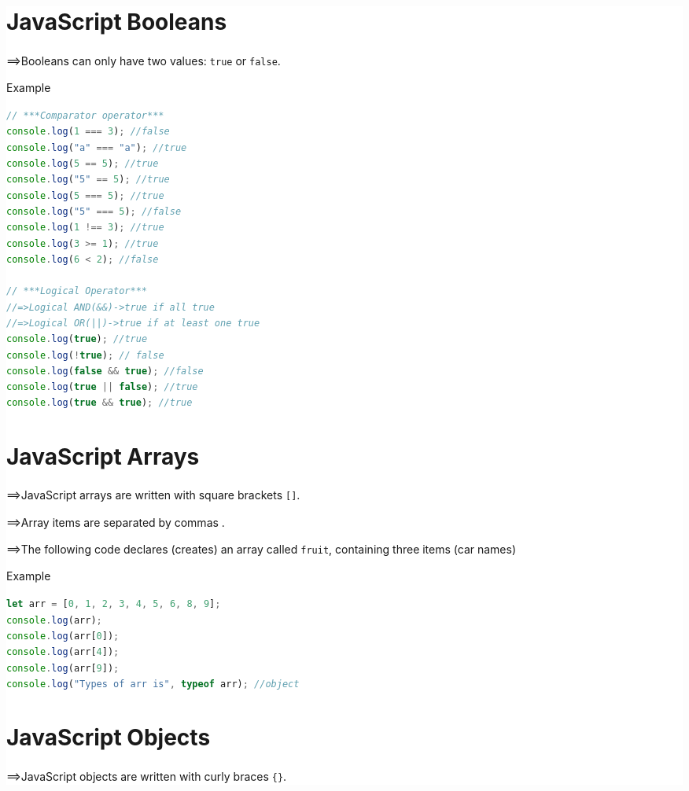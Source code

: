 ```js

```

# JavaScript Booleans
==>Booleans can only have two values: `true` or `false`.

Example

```js
// ***Comparator operator***
console.log(1 === 3); //false
console.log("a" === "a"); //true
console.log(5 == 5); //true
console.log("5" == 5); //true
console.log(5 === 5); //true
console.log("5" === 5); //false
console.log(1 !== 3); //true
console.log(3 >= 1); //true
console.log(6 < 2); //false

// ***Logical Operator***
//=>Logical AND(&&)->true if all true
//=>Logical OR(||)->true if at least one true
console.log(true); //true
console.log(!true); // false
console.log(false && true); //false
console.log(true || false); //true
console.log(true && true); //true
```

# JavaScript Arrays
==>JavaScript arrays are written with square brackets `[]`.

==>Array items are separated by commas .

==>The following code declares (creates) an array called `fruit`, containing three items (car names)

Example

```js
let arr = [0, 1, 2, 3, 4, 5, 6, 8, 9];
console.log(arr);
console.log(arr[0]);
console.log(arr[4]);
console.log(arr[9]);
console.log("Types of arr is", typeof arr); //object

```

# JavaScript Objects
==>JavaScript objects are written with curly braces `{}`.
